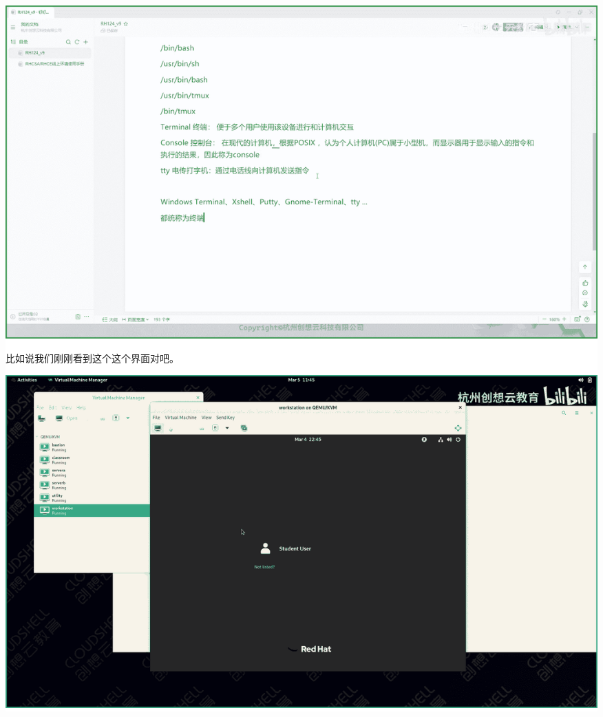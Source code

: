 ![](img/c517caefe2c69b9d084c9d7dfae06a4b_89.png)

比如说我们刚刚看到这个这个界面对吧。

![](img/c517caefe2c69b9d084c9d7dfae06a4b_91.png)
